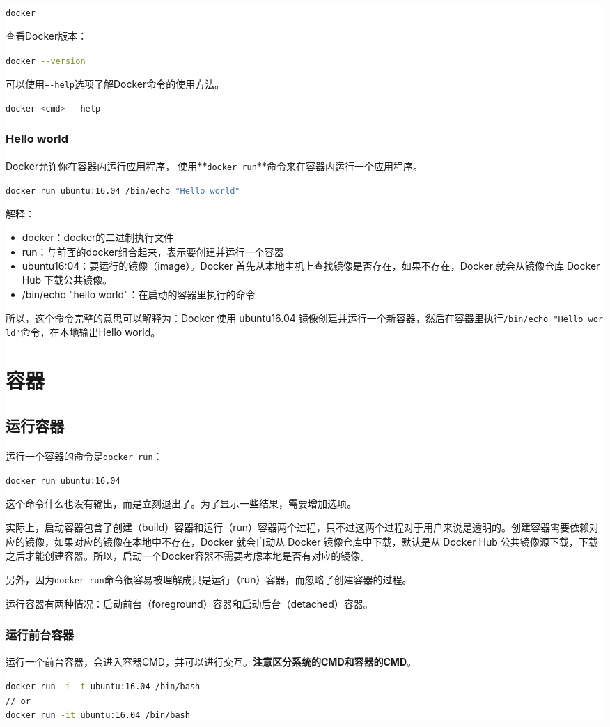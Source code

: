 ```Bash
docker
```

查看Docker版本：

```Bash
docker --version
```

可以使用`—-help`选项了解Docker命令的使用方法。

```Bash
docker <cmd> --help
```

### Hello world

Docker允许你在容器内运行应用程序， 使用**`docker run`**命令来在容器内运行一个应用程序。

```Bash
docker run ubuntu:16.04 /bin/echo "Hello world"
```

解释：

- docker：docker的二进制执行文件
- run：与前面的docker组合起来，表示要创建并运行一个容器
- ubuntu16:04：要运行的镜像（image）。Docker 首先从本地主机上查找镜像是否存在，如果不存在，Docker 就会从镜像仓库 Docker Hub 下载公共镜像。
- /bin/echo "hello world"：在启动的容器里执行的命令

所以，这个命令完整的意思可以解释为：Docker 使用 ubuntu16.04 镜像创建并运行一个新容器，然后在容器里执行`/bin/echo "Hello world"`命令，在本地输出Hello world。

# 容器

## 运行容器

运行一个容器的命令是`docker run`：

```Bash
docker run ubuntu:16.04
```

这个命令什么也没有输出，而是立刻退出了。为了显示一些结果，需要增加选项。

实际上，启动容器包含了创建（build）容器和运行（run）容器两个过程，只不过这两个过程对于用户来说是透明的。创建容器需要依赖对应的镜像，如果对应的镜像在本地中不存在，Docker 就会自动从 Docker 镜像仓库中下载，默认是从 Docker Hub 公共镜像源下载，下载之后才能创建容器。所以，启动一个Docker容器不需要考虑本地是否有对应的镜像。

另外，因为`docker run`命令很容易被理解成只是运行（run）容器，而忽略了创建容器的过程。

运行容器有两种情况：启动前台（foreground）容器和启动后台（detached）容器。

### 运行前台容器

运行一个前台容器，会进入容器CMD，并可以进行交互。**注意区分系统的CMD和容器的CMD**。

```Bash
docker run -i -t ubuntu:16.04 /bin/bash
// or
docker run -it ubuntu:16.04 /bin/bash
```
